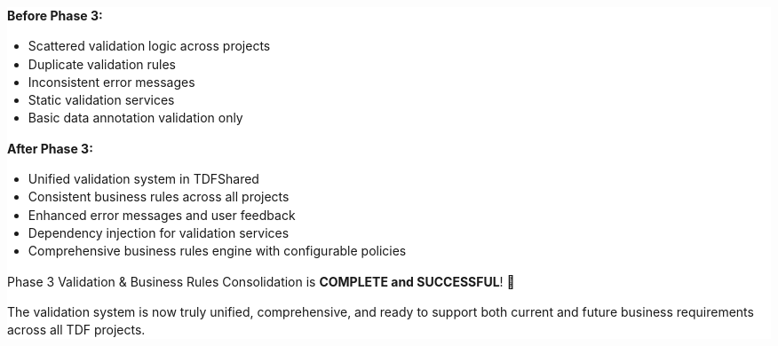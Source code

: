 **Before Phase 3:**
- Scattered validation logic across projects
- Duplicate validation rules
- Inconsistent error messages
- Static validation services
- Basic data annotation validation only

**After Phase 3:**
- Unified validation system in TDFShared
- Consistent business rules across all projects
- Enhanced error messages and user feedback
- Dependency injection for validation services
- Comprehensive business rules engine with configurable policies

Phase 3 Validation & Business Rules Consolidation is **COMPLETE and SUCCESSFUL**! 🎉

The validation system is now truly unified, comprehensive, and ready to support both current and future business requirements across all TDF projects.
